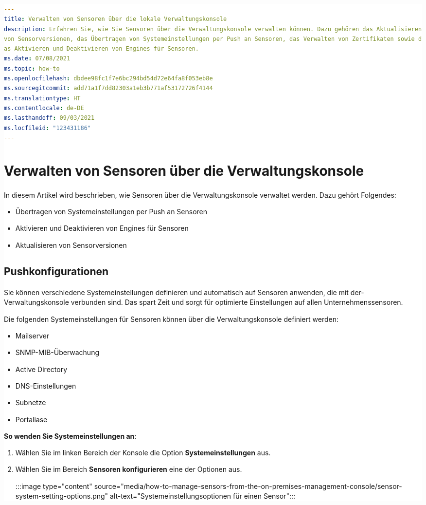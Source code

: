 ```yaml
---
title: Verwalten von Sensoren über die lokale Verwaltungskonsole
description: Erfahren Sie, wie Sie Sensoren über die Verwaltungskonsole verwalten können. Dazu gehören das Aktualisieren von Sensorversionen, das Übertragen von Systemeinstellungen per Push an Sensoren, das Verwalten von Zertifikaten sowie das Aktivieren und Deaktivieren von Engines für Sensoren.
ms.date: 07/08/2021
ms.topic: how-to
ms.openlocfilehash: dbdee98fc1f7e6bc294bd54d72e64fa8f053eb8e
ms.sourcegitcommit: add71a1f7dd82303a1eb3b771af53172726f4144
ms.translationtype: HT
ms.contentlocale: de-DE
ms.lasthandoff: 09/03/2021
ms.locfileid: "123431186"
---
```

# <a name="manage-sensors-from-the-management-console"></a>Verwalten von Sensoren über die Verwaltungskonsole

In diesem Artikel wird beschrieben, wie Sensoren über die Verwaltungskonsole verwaltet werden. Dazu gehört Folgendes:

- Übertragen von Systemeinstellungen per Push an Sensoren

- Aktivieren und Deaktivieren von Engines für Sensoren

- Aktualisieren von Sensorversionen

## <a name="push-configurations"></a>Pushkonfigurationen

Sie können verschiedene Systemeinstellungen definieren und automatisch auf Sensoren anwenden, die mit der-Verwaltungskonsole verbunden sind. Das spart Zeit und sorgt für optimierte Einstellungen auf allen Unternehmenssensoren.

Die folgenden Systemeinstellungen für Sensoren können über die Verwaltungskonsole definiert werden:

- Mailserver

- SNMP-MIB-Überwachung

- Active Directory

- DNS-Einstellungen

- Subnetze

- Portaliase

**So wenden Sie Systemeinstellungen an**:

1. Wählen Sie im linken Bereich der Konsole die Option **Systemeinstellungen** aus.

1. Wählen Sie im Bereich **Sensoren konfigurieren** eine der Optionen aus.

   :::image type="content" source="media/how-to-manage-sensors-from-the-on-premises-management-console/sensor-system-setting-options.png" alt-text="Systemeinstellungsoptionen für einen Sensor":::
